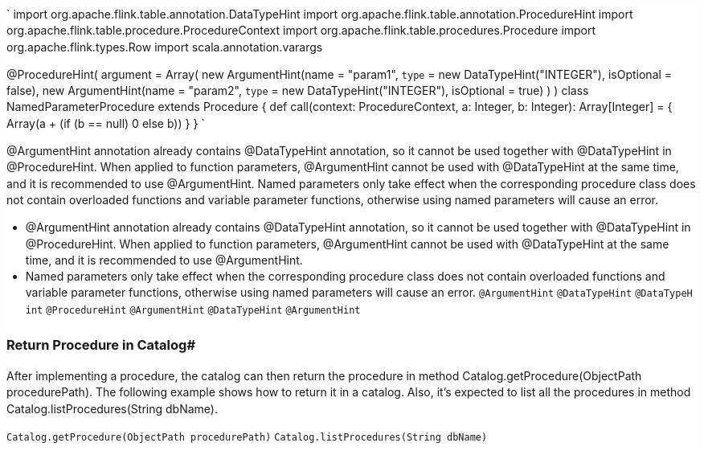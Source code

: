 `
import org.apache.flink.table.annotation.DataTypeHint
import org.apache.flink.table.annotation.ProcedureHint
import org.apache.flink.table.procedure.ProcedureContext
import org.apache.flink.table.procedures.Procedure
import org.apache.flink.types.Row
import scala.annotation.varargs

@ProcedureHint(
  argument = Array(
    new ArgumentHint(name = "param1", `type` = new DataTypeHint("INTEGER"), isOptional = false),
    new ArgumentHint(name = "param2", `type` = new DataTypeHint("INTEGER"), isOptional = true)
  )
)
class NamedParameterProcedure extends Procedure {
  def call(context: ProcedureContext, a: Integer, b: Integer): Array[Integer] = {
    Array(a + (if (b == null) 0 else b))
  }
}
`

> 

@ArgumentHint annotation already contains @DataTypeHint annotation, so it cannot be used together with @DataTypeHint in @ProcedureHint. When applied to function parameters, @ArgumentHint cannot be used with @DataTypeHint at the same time, and it is recommended to use @ArgumentHint.
Named parameters only take effect when the corresponding procedure class does not contain overloaded functions and variable parameter functions, otherwise using named parameters will cause an error.



* @ArgumentHint annotation already contains @DataTypeHint annotation, so it cannot be used together with @DataTypeHint in @ProcedureHint. When applied to function parameters, @ArgumentHint cannot be used with @DataTypeHint at the same time, and it is recommended to use @ArgumentHint.
* Named parameters only take effect when the corresponding procedure class does not contain overloaded functions and variable parameter functions, otherwise using named parameters will cause an error.
`@ArgumentHint`
`@DataTypeHint`
`@DataTypeHint`
`@ProcedureHint`
`@ArgumentHint`
`@DataTypeHint`
`@ArgumentHint`

### Return Procedure in Catalog#


After implementing a procedure, the catalog can then return the procedure in method Catalog.getProcedure(ObjectPath procedurePath). The following example shows how to return it in a catalog.
Also, it’s expected to list all the procedures in method Catalog.listProcedures(String dbName).

`Catalog.getProcedure(ObjectPath procedurePath)`
`Catalog.listProcedures(String dbName)`
